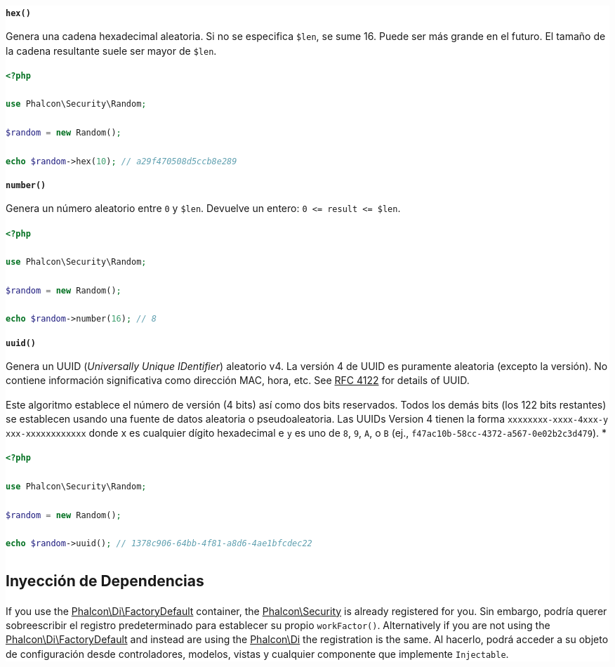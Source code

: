 **`hex()`**

Genera una cadena hexadecimal aleatoria. Si no se especifica `$len`, se sume 16. Puede ser más grande en el futuro. El tamaño de la cadena resultante suele ser mayor de `$len`.

```php
<?php

use Phalcon\Security\Random;

$random = new Random();

echo $random->hex(10); // a29f470508d5ccb8e289
```

**`number()`**

Genera un número aleatorio entre `0` y `$len`. Devuelve un entero: `0 <= result <= $len`.

```php
<?php

use Phalcon\Security\Random;

$random = new Random();

echo $random->number(16); // 8
```

**`uuid()`**

Genera un UUID (*Universally Unique IDentifier*) aleatorio v4. La versión 4 de UUID es puramente aleatoria (excepto la versión). No contiene información significativa como dirección MAC, hora, etc. See [RFC 4122][rfc-4122] for details of UUID.

Este algoritmo establece el número de versión (4 bits) así como dos bits reservados. Todos los demás bits (los 122 bits restantes) se establecen usando una fuente de datos aleatoria o pseudoaleatoria. Las UUIDs Version 4 tienen la forma `xxxxxxxx-xxxx-4xxx-yxxx-xxxxxxxxxxxx` donde x es cualquier dígito hexadecimal e `y` es uno de `8`, `9`, `A`, o `B` (ej., `f47ac10b-58cc-4372-a567-0e02b2c3d479`).
*
```php
<?php

use Phalcon\Security\Random;

$random = new Random();

echo $random->uuid(); // 1378c906-64bb-4f81-a8d6-4ae1bfcdec22
```

## Inyección de Dependencias
If you use the [Phalcon\Di\FactoryDefault][factorydefault] container, the [Phalcon\Security][security] is already registered for you. Sin embargo, podría querer sobreescribir el registro predeterminado para establecer su propio `workFactor()`. Alternatively if you are not using the [Phalcon\Di\FactoryDefault][factorydefault] and instead are using the [Phalcon\Di](di) the registration is the same. Al hacerlo, podrá acceder a su objeto de configuración desde controladores, modelos, vistas y cualquier componente que implemente `Injectable`.


[bcrypt]: https://en.wikipedia.org/wiki/Bcrypt
[bcrypt]: https://en.wikipedia.org/wiki/Bcrypt
[captcha]: https://en.wikipedia.org/wiki/ReCAPTCHA
[eksblowfish]: https://en.wikipedia.org/wiki/Bcrypt#Algorithm
[md5]: https://php.net/manual/en/function.md5.php
[openssl]: https://php.net/manual/en/book.openssl.php
[openssl-random-pseudo-bytes]: https://php.net/manual/en/function.openssl-random-pseudo-bytes.php
[random-nonce]: https://en.wikipedia.org/wiki/Cryptographic_nonce
[rainbow-tables]: https://en.wikipedia.org/wiki/Rainbow_table
[sha1]: https://php.net/manual/en/function.sha1.php
[wiki-csrf]: https://en.wikipedia.org/wiki/Cross-site_request_forgery
[security-exception]: api/phalcon_security#security-exception
[security-random]: api/phalcon_security#security-random
[security]: api/phalcon_security#security
[security]: api/phalcon_security#security
[factorydefault]: api/phalcon_di#di-factorydefault
[hash-hmac]: https://www.php.net/manual/en/function.hash-hmac.php
[secure-random]: https://ruby-doc.org/stdlib-2.2.2/libdoc/securerandom/rdoc/SecureRandom.html
[rfc-3548]: https://www.ietf.org/rfc/rfc3548.txt
[rfc-4122]: https://www.ietf.org/rfc/rfc4122.txt
